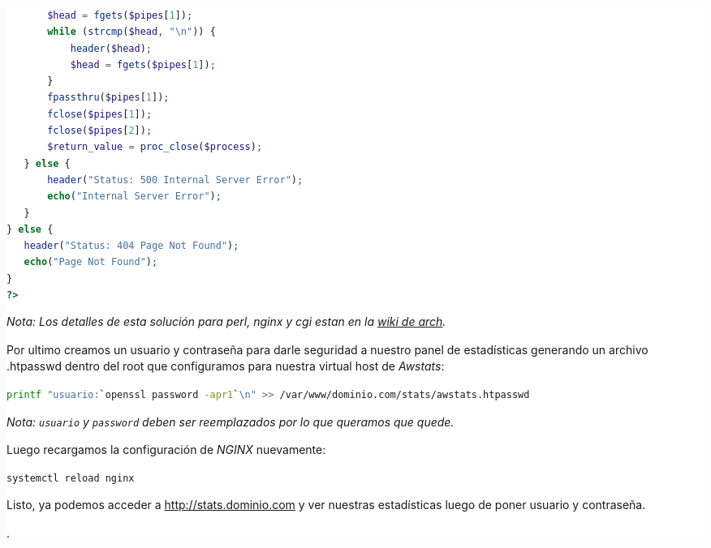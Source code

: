 ```php
       $head = fgets($pipes[1]);
       while (strcmp($head, "\n")) {
           header($head);
           $head = fgets($pipes[1]);
       }
       fpassthru($pipes[1]);
       fclose($pipes[1]);
       fclose($pipes[2]);
       $return_value = proc_close($process);
   } else {
       header("Status: 500 Internal Server Error");
       echo("Internal Server Error");
   }
} else {
   header("Status: 404 Page Not Found");
   echo("Page Not Found");
}
?> 
```

*Nota: Los detalles de esta solución para perl, nginx y cgi estan en la [wiki de arch](https://wiki.archlinux.org/index.php/AWStats#Nginx).*

Por ultimo creamos un usuario y contraseña para darle seguridad a nuestro panel de estadísticas generando un archivo .htpasswd dentro del root que configuramos para nuestra virtual host de *Awstats*:

```bash
printf "usuario:`openssl password -apr1`\n" >> /var/www/dominio.com/stats/awstats.htpasswd
```

*Nota: `usuario` y `password` deben ser reemplazados por lo que queramos que quede.*

Luego recargamos la configuración de *NGINX* nuevamente:

```bash
systemctl reload nginx
```


Listo, ya podemos acceder a http://stats.dominio.com y ver nuestras estadísticas luego de poner usuario y contraseña. 

.
